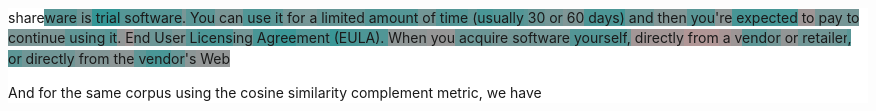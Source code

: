 share</span><span style="background-color: #589696">ware</span><span style="background-color: #719696"> is</span><span style="background-color: #349696"> trial</span><span style="background-color: #559696"> software</span><span style="background-color: #799696">.</span><span style="background-color: #5a9696"> You</span><span style="background-color: #7a9696"> can</span><span style="background-color: #519696"> use</span><span style="background-color: #5a9696"> it</span><span style="background-color: #749696"> for</span><span style="background-color: #769696"> a</span><span style="background-color: #659696"> limited</span><span style="background-color: #549696"> amount</span><span style="background-color: #739696"> of</span><span style="background-color: #539696"> time</span><span style="background-color: #629696"> (</span><span style="background-color: #499696">us</span><span style="background-color: #539696">ually</span><span style="background-color: #5b9696"> </span><span style="background-color: #699696">30</span><span style="background-color: #739696"> or</span><span style="background-color: #819696"> </span><span style="background-color: #7c9696">60</span><span style="background-color: #4c9696"> days</span><span style="background-color: #429696">)</span><span style="background-color: #699696"> and</span><span style="background-color: #829696"> then</span><span style="background-color: #5a9696"> you</span><span style="background-color: #8b9696">'re</span><span style="background-color: #479696"> expected</span><span style="background-color: #9e9696"> to</span><span style="background-color: #779696"> pay</span><span style="background-color: #759696"> to</span><span style="background-color: #7c9696"> continue</span><span style="background-color: #609696"> using</span><span style="background-color: #589696"> it</span><span style="background-color: #919696">.
</span><span style="background-color: #9d9696">E</span><span style="background-color: #799696">nd</span><span style="background-color: #6c9696"> Us</span><span style="background-color: #7c9696">er</span><span style="background-color: #599696"> L</span><span style="background-color: #4b9696">ic</span><span style="background-color: #4b9696">ens</span><span style="background-color: #749696">ing</span><span style="background-color: #489696"> Ag</span><span style="background-color: #3a9696">ree</span><span style="background-color: #519696">ment</span><span style="background-color: #399696"> (</span><span style="background-color: #489696">E</span><span style="background-color: #489696">U</span><span style="background-color: #4d9696">LA</span><span style="background-color: #519696">).
</span><span style="background-color: #8e9696">When</span><span style="background-color: #969696"> you</span><span style="background-color: #6c9696"> acqu</span><span style="background-color: #779696">ire</span><span style="background-color: #739696"> software</span><span style="background-color: #539696"> yourself</span><span style="background-color: #6a9696">,</span><span style="background-color: #a39696"> directly</span><span style="background-color: #b19696"> from</span><span style="background-color: #a89696"> a</span><span style="background-color: #9d9696"> v</span><span style="background-color: #5d9696">end</span><span style="background-color: #729696">or</span><span style="background-color: #929696"> or</span><span style="background-color: #709696"> ret</span><span style="background-color: #729696">ail</span><span style="background-color: #6b9696">er</span><span style="background-color: #589696">,</span><span style="background-color: #5c9696"> or</span><span style="background-color: #709696"> directly</span><span style="background-color: #829696"> from</span><span style="background-color: #8d9696"> the</span><span style="background-color: #5f9696"> v</span><span style="background-color: #499696">end</span><span style="background-color: #669696">or</span><span style="background-color: #8c9696">'s</span><span style="background-color: #939696"> Web</span>
    </span>
    </body>
</html>

And for the same corpus using the cosine similarity complement metric, we have

<html>
    <body>
    <span style="color: white">